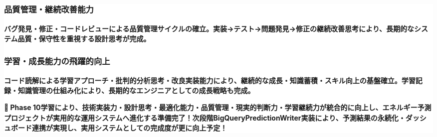 ### **品質管理・継続改善能力**
**バグ発見・修正・コードレビューによる品質管理サイクルの確立。実装→テスト→問題発見→修正の継続改善思考により、長期的なシステム品質・保守性を重視する設計思考が完成。**

### **学習・成長能力の飛躍的向上**
**コード読解による学習アプローチ・批判的分析思考・改良実装能力により、継続的な成長・知識蓄積・スキル向上の基盤確立。学習記録・知識管理の仕組み化により、長期的なエンジニアとしての成長戦略も完成。**

**🚀 Phase 10学習により、技術実装力・設計思考・最適化能力・品質管理・現実的判断力・学習継続力が統合的に向上し、エネルギー予測プロジェクトが実用的な運用システムへ進化する準備完了！次段階BigQueryPredictionWriter実装により、予測結果の永続化・ダッシュボード連携が実現し、実用システムとしての完成度が更に向上予定！**